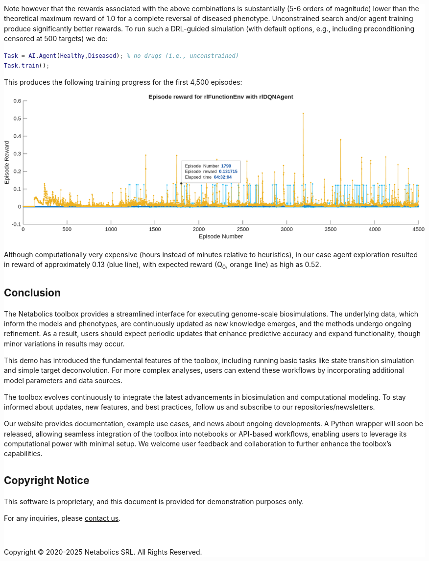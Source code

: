 Note however that the rewards associated with the above combinations is substantially (5-6 orders of magnitude) lower than the theoretical maximum reward of 1.0 for a complete reversal of diseased phenotype. Unconstrained search and/or agent training produce significantly better rewards. To run such a DRL-guided simulation (with default options, e.g., including preconditioning censored at 500 targets) we do:

```matlab
Task = AI.Agent(Healthy,Diseased); % no drugs (i.e., unconstrained)
Task.train();
```

This produces the following training progress for the first 4,500 episodes:

![train](results/train.png)

Although computationally very expensive (hours instead of minutes relative to heuristics), in our case agent exploration resulted in reward of approximately 0.13 (blue line), with expected reward (Q<sub>0</sub>, orange line) as high as 0.52.


## Conclusion

The Netabolics toolbox provides a streamlined interface for executing genome-scale biosimulations. The underlying data, which inform the models and phenotypes, are continuously updated as new knowledge emerges, and the methods undergo ongoing refinement. As a result, users should expect periodic updates that enhance predictive accuracy and expand functionality, though minor variations in results may occur.

This demo has introduced the fundamental features of the toolbox, including running basic tasks like state transition simulation and simple target deconvolution. For more complex analyses, users can extend these workflows by incorporating additional model parameters and data sources.

The toolbox evolves continuously to integrate the latest advancements in biosimulation and computational modeling. To stay informed about updates, new features, and best practices, follow us and subscribe to our repositories/newsletters.

Our website provides documentation, example use cases, and news about ongoing developments. A Python wrapper will soon be released, allowing seamless integration of the toolbox into notebooks or API-based workflows, enabling users to leverage its computational power with minimal setup. We welcome user feedback and collaboration to further enhance the toolbox’s capabilities.


## Copyright Notice

This software is proprietary, and this document is provided for demonstration purposes only. 

For any inquiries, please [contact us](https://netabolics.ai/#contacts).

&nbsp;

Copyright &copy; 2020-2025 Netabolics SRL. All Rights Reserved.


